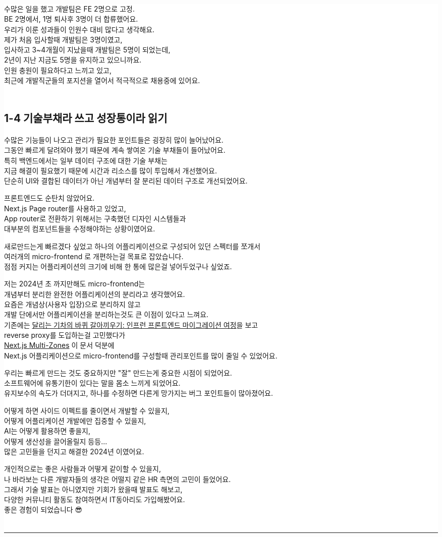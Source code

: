 수많은 일을 했고 개발팀은 FE 2명으로 고정.  
BE 2명에서, 1명 퇴사후 3명이 더 합류했어요.  
우리가 이룬 성과들이 인원수 대비 많다고 생각해요.  
제가 처음 입사할때 개발팀은 3명이였고,  
입사하고 3~4개월이 지났을때 개발팀은 5명이 되었는데,  
2년이 지난 지금도 5명을 유지하고 있으니까요.  
인원 충원이 필요하다고 느끼고 있고,  
최근에 개발직군들의 포지션을 열어서 적극적으로 채용중에 있어요.
<br/><br/>

## 1-4 기술부채라 쓰고 성장통이라 읽기

수많은 기능들이 나오고 관리가 필요한 포인트들은 굉장히 많이 늘어났어요.  
그동안 빠르게 달려와야 했기 때문에 계속 쌓여온 기술 부채들이 들어났어요.  
특히 백엔드에서는 일부 데이터 구조에 대한 기술 부채는  
지금 해결이 필요했기 때문에 시간과 리소스를 많이 투입해서 개선했어요.  
단순히 UI와 결합된 데이터가 아닌 개념부터 잘 분리된 데이터 구조로 개선되었어요.

프론트엔드도 순탄치 않았어요.  
Next.js Page router를 사용하고 있었고,  
App router로 전환하기 위해서는 구축했던 디자인 시스템들과  
대부분의 컴포넌트들을 수정해야하는 상황이였어요.

새로만드는게 빠르겠다 싶었고 하나의 어플리케이션으로 구성되어 있던 스펙터를 쪼개서  
여러개의 micro-frontend 로 개편하는걸 목표로 잡았습니다.  
점점 커지는 어플리케이션의 크기에 비해 한 통에 많은걸 넣어두었구나 싶었죠.

저는 2024년 초 까지만해도 micro-frontend는  
개념부터 분리한 완전한 어플리케이션의 분리라고 생각했어요.  
요즘은 개념상(사용자 입장)으로 분리하지 않고  
개발 단에서만 어플리케이션을 분리하는것도 큰 이점이 있다고 느껴요.  
기존에는 [달리는 기차의 바퀴 갈아끼우기: 인프런 프론트엔드 마이그레이션 여정](https://youtu.be/iBEEdMIU6Kk?si=CLED3SZ7UZNy2NVr)을 보고  
reverse proxy를 도입하는걸 고민했다가  
[Next.js Multi-Zones](https://nextjs.org/docs/app/building-your-application/deploying/multi-zones) 이 문서 덕분에  
Next.js 어플리케이션으로 micro-frontend를 구성할때 관리포인트를 많이 줄일 수 있었어요.

우리는 빠르게 만드는 것도 중요하지만 "잘" 만드는게 중요한 시점이 되었어요.  
소프트웨어에 유통기한이 있다는 말을 몸소 느끼게 되었어요.  
유지보수의 속도가 더뎌지고, 하나를 수정하면 다른게 망가지는 버그 포인트들이 많아졌어요.

어떻게 하면 사이드 이펙트를 줄이면서 개발할 수 있을지,  
어떻게 어플리케이션 개발에만 집중할 수 있을지,  
AI는 어떻게 활용하면 좋을지,  
어떻게 생산성을 끌어올릴지 등등...  
많은 고민들을 던지고 해결한 2024년 이였어요.

개인적으로는 좋은 사람들과 어떻게 같이할 수 있을지,  
나 바라보는 다른 개발자들의 생각은 어떨지 같은 HR 측면의 고민이 들었어요.  
그래서 기술 발표는 아니였지만 기회가 왔을때 발표도 해보고,  
다양한 커뮤니티 활동도 참여하면서 IT동아리도 가입해봤어요.  
좋은 경험이 되었습니다 😎
<br/><br/>

---